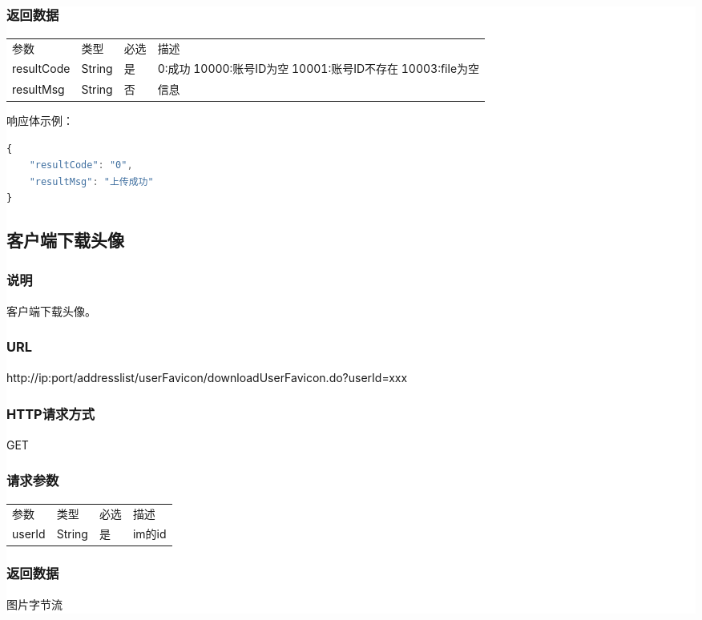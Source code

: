 <h3 id="cid_2_4">返回数据</h3>  

<table>
   <tr>
      <td>参数</td>
      <td>类型</td>
      <td>必选</td>
      <td>描述</td>
   </tr>
   <tr>
      <td>resultCode</td>
      <td>String</td>
      <td>是</td>
      <td>0:成功  10000:账号ID为空 10001:账号ID不存在 10003:file为空</td>
   </tr>
   <tr>
      <td>resultMsg</td>
      <td>String</td>
      <td>否</td>
      <td>信息</td>
   </tr>
</table>  

响应体示例：  

```javascript
{
    "resultCode": "0",
    "resultMsg": "上传成功"
}
```  

<h2 id="cid_3">客户端下载头像</h2>  

<h3 id="cid_3_0">说明</h3>  

客户端下载头像。  

<h3 id="cid_3_1">URL</h3>  

http://ip:port/addresslist/userFavicon/downloadUserFavicon.do?userId=xxx     

<h3 id="cid_3_2">HTTP请求方式</h3>  

GET  

<h3 id="cid_3_3">请求参数</h3>  

<table>
   <tr>
      <td>参数</td>
      <td>类型</td>
      <td>必选</td>
      <td>描述</td>
   </tr>
   <tr>
      <td>userId</td>
      <td>String</td>
      <td>是</td>
      <td>im的id</td>
   </tr>
</table>

<h3 id="cid_3_4">返回数据</h3>  

图片字节流

